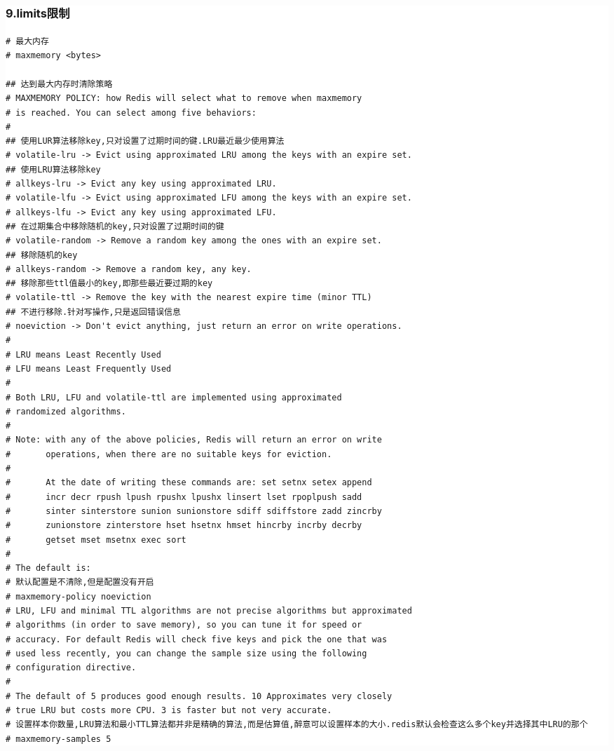 ### 9.limits限制

```properties
# 最大内存
# maxmemory <bytes>

## 达到最大内存时清除策略
# MAXMEMORY POLICY: how Redis will select what to remove when maxmemory
# is reached. You can select among five behaviors:
#
## 使用LUR算法移除key,只对设置了过期时间的键.LRU最近最少使用算法
# volatile-lru -> Evict using approximated LRU among the keys with an expire set.
## 使用LRU算法移除key
# allkeys-lru -> Evict any key using approximated LRU.
# volatile-lfu -> Evict using approximated LFU among the keys with an expire set.
# allkeys-lfu -> Evict any key using approximated LFU.
## 在过期集合中移除随机的key,只对设置了过期时间的键
# volatile-random -> Remove a random key among the ones with an expire set.
## 移除随机的key
# allkeys-random -> Remove a random key, any key.
## 移除那些ttl值最小的key,即那些最近要过期的key
# volatile-ttl -> Remove the key with the nearest expire time (minor TTL)
## 不进行移除.针对写操作,只是返回错误信息   
# noeviction -> Don't evict anything, just return an error on write operations.
#
# LRU means Least Recently Used
# LFU means Least Frequently Used
#
# Both LRU, LFU and volatile-ttl are implemented using approximated
# randomized algorithms.
#
# Note: with any of the above policies, Redis will return an error on write
#       operations, when there are no suitable keys for eviction.
#
#       At the date of writing these commands are: set setnx setex append
#       incr decr rpush lpush rpushx lpushx linsert lset rpoplpush sadd
#       sinter sinterstore sunion sunionstore sdiff sdiffstore zadd zincrby
#       zunionstore zinterstore hset hsetnx hmset hincrby incrby decrby
#       getset mset msetnx exec sort
#
# The default is:
# 默认配置是不清除,但是配置没有开启
# maxmemory-policy noeviction
# LRU, LFU and minimal TTL algorithms are not precise algorithms but approximated
# algorithms (in order to save memory), so you can tune it for speed or
# accuracy. For default Redis will check five keys and pick the one that was
# used less recently, you can change the sample size using the following
# configuration directive.
#
# The default of 5 produces good enough results. 10 Approximates very closely
# true LRU but costs more CPU. 3 is faster but not very accurate.
# 设置样本你数量,LRU算法和最小TTL算法都并非是精确的算法,而是估算值,醉意可以设置样本的大小.redis默认会检查这么多个key并选择其中LRU的那个
# maxmemory-samples 5
```
